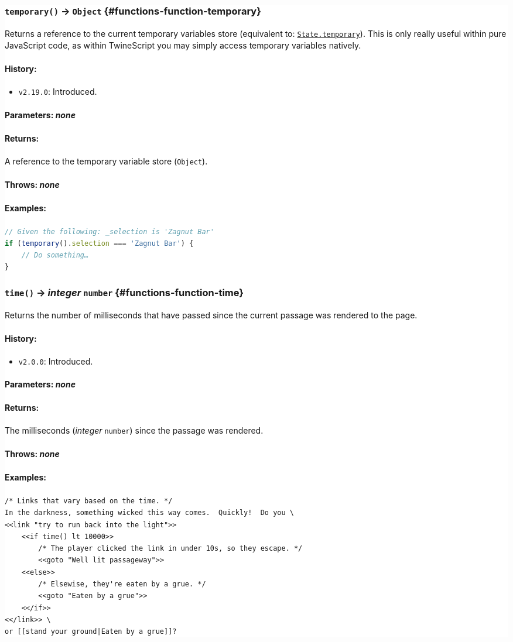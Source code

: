

### `temporary()` → `Object` {#functions-function-temporary}

Returns a reference to the current temporary variables store (equivalent to: [`State.temporary`](#state-api-getter-temporary)).  This is only really useful within pure JavaScript code, as within TwineScript you may simply access temporary variables natively.

#### History:

* `v2.19.0`: Introduced.

#### Parameters: *none*

#### Returns:

A reference to the temporary variable store (`Object`).

#### Throws: *none*

#### Examples:

```javascript
// Given the following: _selection is 'Zagnut Bar'
if (temporary().selection === 'Zagnut Bar') {
	// Do something…
}
```



### `time()` → *integer* `number` {#functions-function-time}

Returns the number of milliseconds that have passed since the current passage was rendered to the page.

#### History:

* `v2.0.0`: Introduced.

#### Parameters: *none*

#### Returns:

The milliseconds (*integer* `number`) since the passage was rendered.

#### Throws: *none*

#### Examples:

```
/* Links that vary based on the time. */
In the darkness, something wicked this way comes.  Quickly!  Do you \
<<link "try to run back into the light">>
	<<if time() lt 10000>>
		/* The player clicked the link in under 10s, so they escape. */
		<<goto "Well lit passageway">>
	<<else>>
		/* Elsewise, they're eaten by a grue. */
		<<goto "Eaten by a grue">>
	<</if>>
<</link>> \
or [[stand your ground|Eaten by a grue]]?
```
